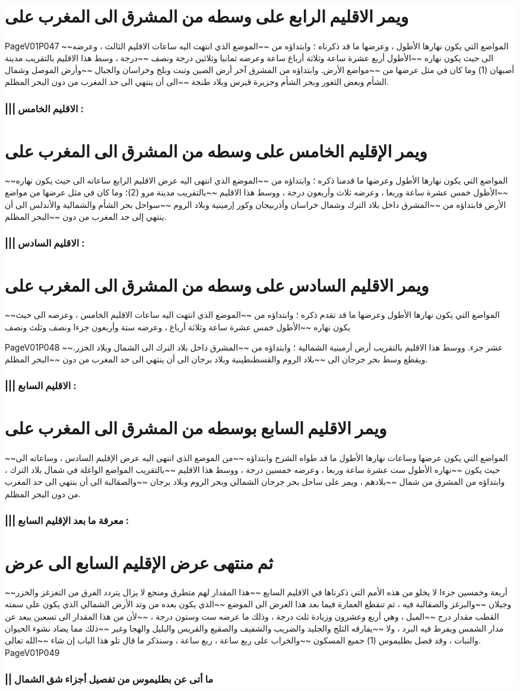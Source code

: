 # ويمر الاقليم الرابع على وسطه من المشرق الى المغرب على
PageV01P047
~~المواضع التي يكون نهارها الأطول ، وعرضها ما قد ذكرناه ؛ وابتداؤه من
~~الموضع الذي انتهت اليه ساعات الاقليم الثالث ، وعرضه الى حيث يكون نهاره
~~الأطول أربع عشرة ساعة وثلاثة أرباع ساعة وعرضه ثمانيا وثلاثين درجة ونصف
~~درجة ، وسط هذا الاقليم بالتقريب مدينة أصبهان (1) وما كان في مثل عرضها من
~~مواضع الأرض. وابتداؤه من المشرق آخر أرض الصين وتبت وبلخ وخراسان والجبال
~~وأرض الموصل وشمال الشأم وبعض الثغور وبحر الشأم وجزيرة قبرس وبلاد طنجة
~~الى أن ينتهي الى حد المغرب من دون البحر المظلم.
### ||| الاقليم الخامس :
# ويمر الإقليم الخامس على وسطه من المشرق الى المغرب على
~~المواضع التي يكون نهارها الأطول وعرضها ما قدمنا ذكره ؛ وابتداؤه من
~~الموضع الذي انتهى اليه عرض الاقليم الرابع ساعاته الى حيث يكون نهاره
~~الأطول خمس عشرة ساعة وربعا ، وعرضه ثلاث وأربعون درجة ، ووسط هذا الاقليم
~~بالتقريب مدينة مرو (2)؛ وما كان في مثل عرضها من مواضع الأرض فابتداؤه من
~~المشرق داخل بلاد الترك وشمال خراسان وأذربيجان وكور إرمينية وبلاد الروم
~~سواحل بحر الشأم والشمالية والأندلس الى أن ينتهي إلى حد المغرب من دون
~~البحر المظلم.
### ||| الاقليم السادس :
# ويمر الاقليم السادس على وسطه من المشرق الى المغرب على
~~المواضع التي يكون نهارها الأطول وعرضها ما قد تقدم ذكره ؛ وابتداؤه من
~~الموضع الذي انتهت اليه ساعات الاقليم الخامس ، وعرضه الى حيث يكون نهاره
~~الأطول خمس عشرة ساعة وثلاثة أرباع ، وعرضه ستة وأربعون جزءا ونصف وثلث ونصف


PageV01P048
~~عشر جزء. ووسط هذا الاقليم بالتقريب أرض أرمينية الشمالية ؛ وابتداؤه من
~~المشرق داخل بلاد الترك الى الشمال وبلاد الخزر. ويقطع وسط بحر جرجان الى
~~بلاد الروم والقسطنطينية وبلاد برجان الى أن ينتهي الى حد المغرب من دون
~~البحر المظلم.
### ||| الاقليم السابع :
# ويمر الاقليم السابع بوسطه من المشرق الى المغرب على
~~المواضع التي يكون عرضها وساعات نهارها الأطول ما قد طواه الشرح وابتداؤه
~~من الموضع الذي انتهى اليه عرض الإقليم السادس ، وساعاته الى حيث يكون
~~نهاره الأطول ست عشرة ساعة وربعا ، وعرضه خمسين درجة ، ووسط هذا الاقليم
~~بالتقريب المواضع الواغلة في شمال بلاد الترك ، وابتداؤه من المشرق من شمال
~~بلادهم ، ويمر على ساحل بحر جرجان الشمالي وبحر الروم وبلاد برجان
~~والصقالبة الى أن ينتهي الى حد المغرب من دون البحر المظلم.
### ||| معرفة ما بعد الإقليم السابع :
# ثم منتهى عرض الإقليم السابع الى عرض
~~أربعة وخمسين جزءا لا يخلو من هذه الأمم التي ذكرناها في الاقليم السابع
~~هذا المقدار لهم متطرق ومنجع لا يزال يتردد الفرق من التغزغز والخزر وجيلان
~~والبرغز والصقالبة فيه ، ثم تنقطع العمارة فيما بعد هذا العرض الى الموضع
~~الذي يكون بعده من وتد الأرض الشمالي الذي يكون على سمته القطب مقدار درج
~~الميل ، وهي أربع وعشرون وزيادة ثلث درجة ، وذلك ما عرضه ست وستون درجة ،
~~لأن من هذا المقدار الى تسعين يبعد عن مدار الشمس ويفرط فيه البرد ، ولا
~~يفارقه الثلج والجليد والضريب والشفيف والصقيع والقريس والبليل والهجا وغير
~~ذلك مما يضاد نشوء الحيوان والنبات ، وقد فصل بطليموس (1) جميع المسكون
~~والخراب على ربع ساعة ، ربع ساعة ، وسنذكر ما قال تلو هذا الباب إن شاء
~~الله تعالى.
PageV01P049
### || ما أتى عن بطليموس من تفصيل أجزاء شق الشمال